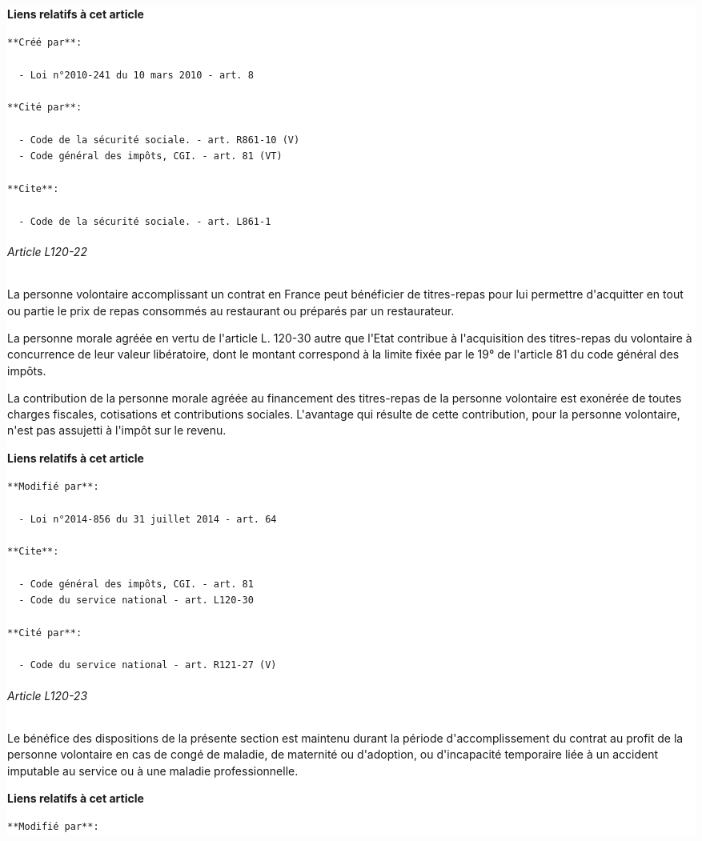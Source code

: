 **Liens relatifs à cet article**

	**Créé par**:

	  - Loi n°2010-241 du 10 mars 2010 - art. 8

	**Cité par**:

	  - Code de la sécurité sociale. - art. R861-10 (V)
	  - Code général des impôts, CGI. - art. 81 (VT)

	**Cite**:

	  - Code de la sécurité sociale. - art. L861-1


###### Article L120-22

La personne volontaire accomplissant un contrat en France peut bénéficier de titres-repas pour lui permettre d'acquitter en
tout ou partie le prix de repas consommés au restaurant ou préparés par un restaurateur. 

La personne morale agréée en vertu de l'article L. 120-30 autre que l'Etat contribue à l'acquisition des titres-repas du
volontaire à concurrence de leur valeur libératoire, dont le montant correspond à la limite fixée par le 19° de l'article 81
du code général des impôts. 

La contribution de la personne morale agréée au financement des titres-repas de la personne volontaire est exonérée de toutes
charges fiscales, cotisations et contributions sociales. L'avantage qui résulte de cette contribution, pour la personne
volontaire, n'est pas assujetti à l'impôt sur le revenu.

**Liens relatifs à cet article**

	**Modifié par**:

	  - Loi n°2014-856 du 31 juillet 2014 - art. 64

	**Cite**:

	  - Code général des impôts, CGI. - art. 81
	  - Code du service national - art. L120-30

	**Cité par**:

	  - Code du service national - art. R121-27 (V)


###### Article L120-23

Le bénéfice des dispositions de la présente section est maintenu durant la période d'accomplissement du contrat au profit de
la personne volontaire en cas de congé de maladie, de maternité ou d'adoption, ou d'incapacité temporaire liée à un accident
imputable au service ou à une maladie professionnelle.

**Liens relatifs à cet article**

	**Modifié par**:
